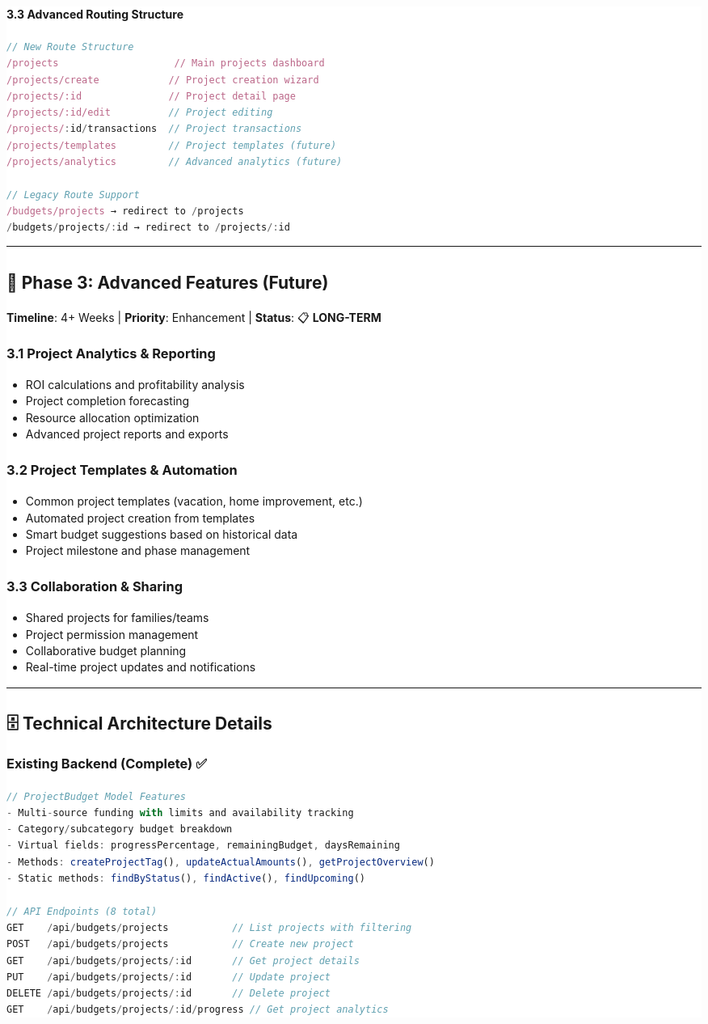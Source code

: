 #### 3.3 Advanced Routing Structure
```typescript
// New Route Structure
/projects                    // Main projects dashboard
/projects/create            // Project creation wizard
/projects/:id               // Project detail page
/projects/:id/edit          // Project editing
/projects/:id/transactions  // Project transactions
/projects/templates         // Project templates (future)
/projects/analytics         // Advanced analytics (future)

// Legacy Route Support
/budgets/projects → redirect to /projects
/budgets/projects/:id → redirect to /projects/:id
```

---

## 🎯 **Phase 3: Advanced Features (Future)**

**Timeline**: 4+ Weeks | **Priority**: Enhancement | **Status**: 📋 **LONG-TERM**

### **3.1 Project Analytics & Reporting**
- ROI calculations and profitability analysis
- Project completion forecasting
- Resource allocation optimization
- Advanced project reports and exports

### **3.2 Project Templates & Automation**
- Common project templates (vacation, home improvement, etc.)
- Automated project creation from templates
- Smart budget suggestions based on historical data
- Project milestone and phase management

### **3.3 Collaboration & Sharing**
- Shared projects for families/teams
- Project permission management
- Collaborative budget planning
- Real-time project updates and notifications

---

## 🗄️ **Technical Architecture Details**

### **Existing Backend (Complete) ✅**
```javascript
// ProjectBudget Model Features
- Multi-source funding with limits and availability tracking
- Category/subcategory budget breakdown
- Virtual fields: progressPercentage, remainingBudget, daysRemaining
- Methods: createProjectTag(), updateActualAmounts(), getProjectOverview()
- Static methods: findByStatus(), findActive(), findUpcoming()

// API Endpoints (8 total)
GET    /api/budgets/projects           // List projects with filtering
POST   /api/budgets/projects           // Create new project
GET    /api/budgets/projects/:id       // Get project details
PUT    /api/budgets/projects/:id       // Update project
DELETE /api/budgets/projects/:id       // Delete project
GET    /api/budgets/projects/:id/progress // Get project analytics
```
